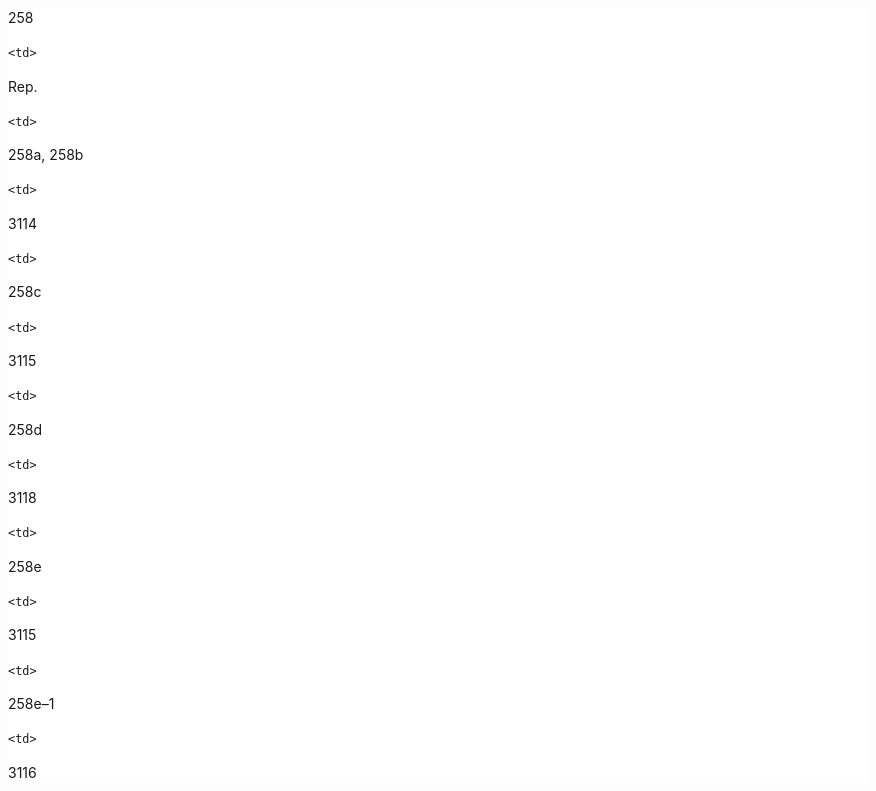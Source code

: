 258  </td>

    <td> 

Rep.  </td>

  </tr>

  <tr>

    <td> 

258a, 258b  </td>

    <td> 

3114  </td>

  </tr>

  <tr>

    <td> 

258c  </td>

    <td> 

3115  </td>

  </tr>

  <tr>

    <td> 

258d  </td>

    <td> 

3118  </td>

  </tr>

  <tr>

    <td> 

258e  </td>

    <td> 

3115  </td>

  </tr>

  <tr>

    <td> 

258e–1  </td>

    <td> 

3116  </td>
